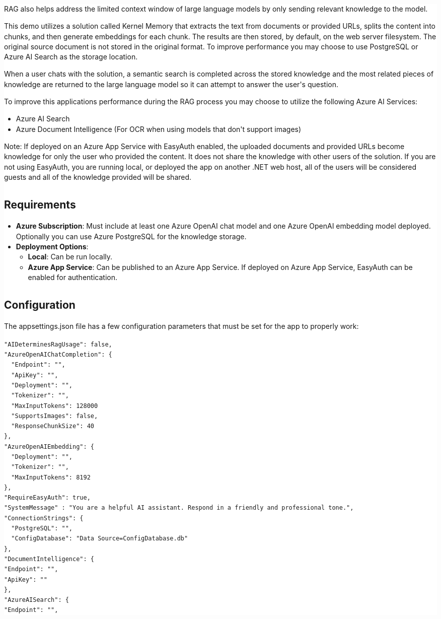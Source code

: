 RAG also helps address the limited context window of large language models by only sending relevant knowledge to the model.

This demo utilizes a solution called Kernel Memory that extracts the text from documents or provided URLs, splits the content into chunks, and then generate embeddings for each chunk. The results are then stored, by default, on the web server filesystem. The original source document is not stored in the original format. To improve performance you may choose to use PostgreSQL or Azure AI Search as the storage location.

When a user chats with the solution, a semantic search is completed across the stored knowledge and the most related pieces of knowledge are returned to the large language model so it can attempt to answer the user's question.

To improve this applications performance during the RAG process you may choose to utilize the following Azure AI Services:
* Azure AI Search 
* Azure Document Intelligence (For OCR when using models that don't support images)

Note: If deployed on an Azure App Service with EasyAuth enabled, the uploaded documents and provided URLs become knowledge for only the user who provided the content. It does not share the knowledge with other users of the solution.  If you are not using EasyAuth, you are running local, or deployed the app on another .NET web host, all of the users will be considered guests and all of the knowledge provided will be shared.

## Requirements
- **Azure Subscription**: Must include at least one Azure OpenAI chat model and one Azure OpenAI embedding model deployed. Optionally you can use Azure PostgreSQL for the knowledge storage. 
- **Deployment Options**: 
  - **Local**: Can be run locally.
  - **Azure App Service**: Can be published to an Azure App Service. If deployed on Azure App Service, EasyAuth can be enabled for authentication.


## Configuration
The appsettings.json file has a few configuration parameters that must be set for the app to properly work:

  ```
  "AIDeterminesRagUsage": false,
  "AzureOpenAIChatCompletion": {
    "Endpoint": "",
    "ApiKey": "",
    "Deployment": "",
    "Tokenizer": "",
    "MaxInputTokens": 128000
    "SupportsImages": false,
    "ResponseChunkSize": 40
  },
  "AzureOpenAIEmbedding": {
    "Deployment": "",
    "Tokenizer": "",
    "MaxInputTokens": 8192
  },
  "RequireEasyAuth": true,
  "SystemMessage" : "You are a helpful AI assistant. Respond in a friendly and professional tone.",
  "ConnectionStrings": {
    "PostgreSQL": "",
    "ConfigDatabase": "Data Source=ConfigDatabase.db"
  },
  "DocumentIntelligence": {
  "Endpoint": "",
  "ApiKey": ""
},
"AzureAISearch": {
  "Endpoint": "",
  ```